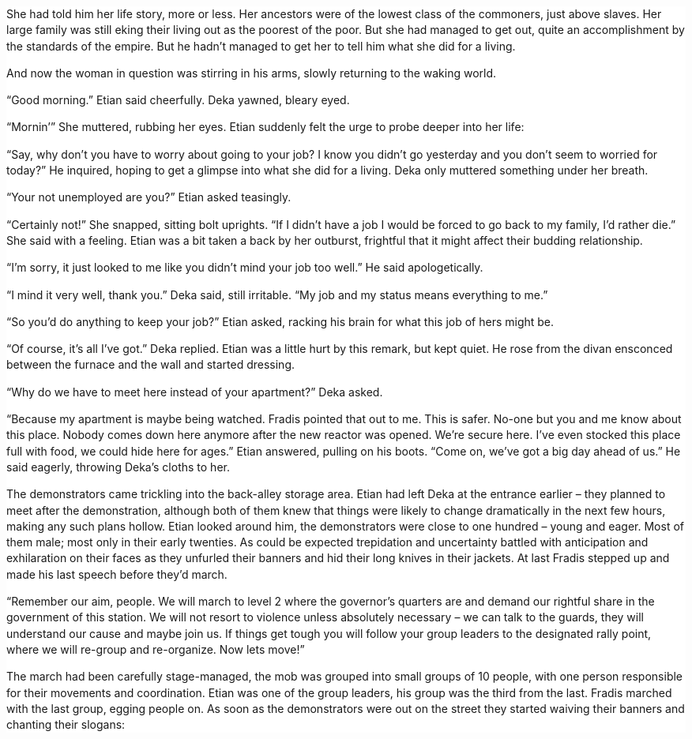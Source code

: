 She had told him her life story, more or less. Her ancestors were of the lowest class of the commoners, just above slaves. Her large family was still eking their living out as the poorest of the poor. But she had managed to get out, quite an accomplishment by the standards of the empire. But he hadn’t managed to get her to tell him what she did for a living.

And now the woman in question was stirring in his arms, slowly returning to the waking world.

“Good morning.” Etian said cheerfully. Deka yawned, bleary eyed.

“Mornin’” She muttered, rubbing her eyes. Etian suddenly felt the urge to probe deeper into her life:

“Say, why don’t you have to worry about going to your job? I know you didn’t go yesterday and you don’t seem to worried for today?” He inquired, hoping to get a glimpse into what she did for a living. Deka only muttered something under her breath.

“Your not unemployed are you?” Etian asked teasingly.

“Certainly not!” She snapped, sitting bolt uprights. “If I didn’t have a job I would be forced to go back to my family, I’d rather die.” She said with a feeling. Etian was a bit taken a back by her outburst, frightful that it might affect their budding relationship.

“I’m sorry, it just looked to me like you didn’t mind your job too well.” He said apologetically.

“I mind it very well, thank you.” Deka said, still irritable. “My job and my status means everything to me.”

“So you’d do anything to keep your job?” Etian asked, racking his brain for what this job of hers might be.

“Of course, it’s all I’ve got.” Deka replied. Etian was a little hurt by this remark, but kept quiet. He rose from the divan ensconced between the furnace and the wall and started dressing.

“Why do we have to meet here instead of your apartment?” Deka asked.

“Because my apartment is maybe being watched. Fradis pointed that out to me. This is safer. No-one but you and me know about this place. Nobody comes down here anymore after the new reactor was opened. We’re secure here. I’ve even stocked this place full with food, we could hide here for ages.” Etian answered, pulling on his boots. “Come on, we’ve got a big day ahead of us.” He said eagerly, throwing Deka’s cloths to her.

The demonstrators came trickling into the back-alley storage area. Etian had left Deka at the entrance earlier – they planned to meet after the demonstration, although both of them knew that things were likely to change dramatically in the next few hours, making any such plans hollow. Etian looked around him, the demonstrators were close to one hundred – young and eager. Most of them male; most only in their early twenties. As could be expected trepidation and uncertainty battled with anticipation and exhilaration on their faces as they unfurled their banners and hid their long knives in their jackets. At last Fradis stepped up and made his last speech before they’d march.

“Remember our aim, people. We will march to level 2 where the governor’s quarters are and demand our rightful share in the government of this station. We will not resort to violence unless absolutely necessary – we can talk to the guards, they will understand our cause and maybe join us. If things get tough you will follow your group leaders to the designated rally point, where we will re-group and re-organize. Now lets move!”

The march had been carefully stage-managed, the mob was grouped into small groups of 10 people, with one person responsible for their movements and coordination. Etian was one of the group leaders, his group was the third from the last. Fradis marched with the last group, egging people on. As soon as the demonstrators were out on the street they started waiving their banners and chanting their slogans:
